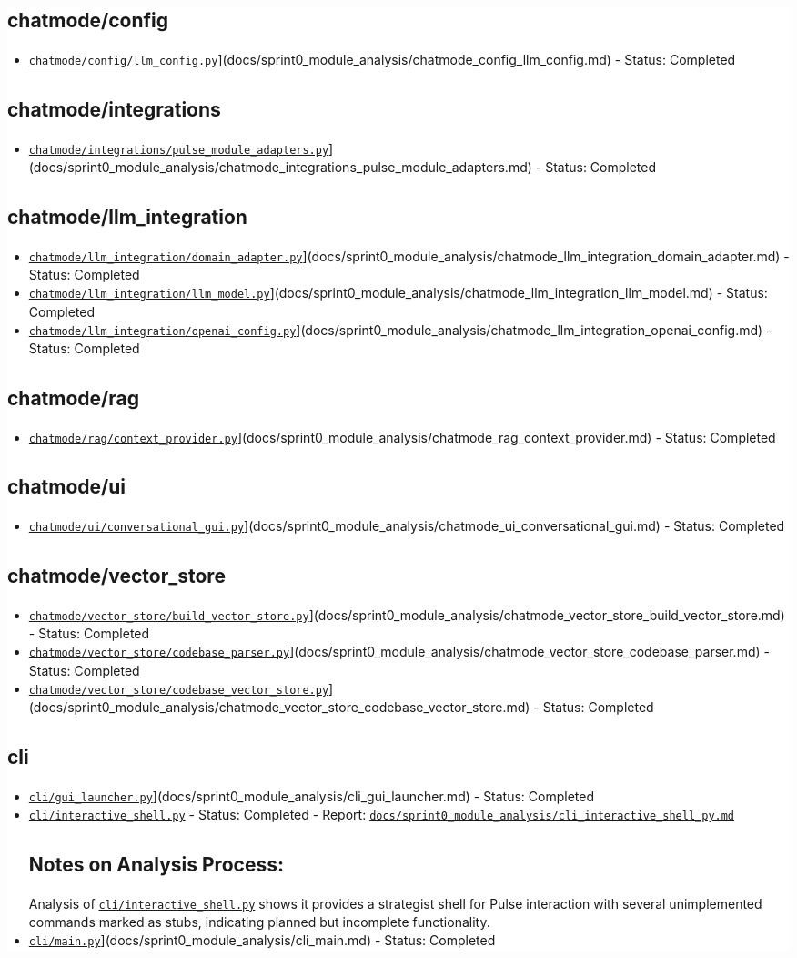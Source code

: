 ## chatmode/config
- [`chatmode/config/llm_config.py`](chatmode/config/llm_config.py:1)](docs/sprint0_module_analysis/chatmode_config_llm_config.md) - Status: Completed

## chatmode/integrations
- [`chatmode/integrations/pulse_module_adapters.py`](chatmode/integrations/pulse_module_adapters.py:1)](docs/sprint0_module_analysis/chatmode_integrations_pulse_module_adapters.md) - Status: Completed

## chatmode/llm_integration
- [`chatmode/llm_integration/domain_adapter.py`](chatmode/llm_integration/domain_adapter.py:1)](docs/sprint0_module_analysis/chatmode_llm_integration_domain_adapter.md) - Status: Completed
- [`chatmode/llm_integration/llm_model.py`](chatmode/llm_integration/llm_model.py:1)](docs/sprint0_module_analysis/chatmode_llm_integration_llm_model.md) - Status: Completed
- [`chatmode/llm_integration/openai_config.py`](chatmode/llm_integration/openai_config.py:1)](docs/sprint0_module_analysis/chatmode_llm_integration_openai_config.md) - Status: Completed

## chatmode/rag
- [`chatmode/rag/context_provider.py`](chatmode/rag/context_provider.py:1)](docs/sprint0_module_analysis/chatmode_rag_context_provider.md) - Status: Completed

## chatmode/ui
- [`chatmode/ui/conversational_gui.py`](chatmode/ui/conversational_gui.py:1)](docs/sprint0_module_analysis/chatmode_ui_conversational_gui.md) - Status: Completed

## chatmode/vector_store
- [`chatmode/vector_store/build_vector_store.py`](chatmode/vector_store/build_vector_store.py:1)](docs/sprint0_module_analysis/chatmode_vector_store_build_vector_store.md) - Status: Completed
- [`chatmode/vector_store/codebase_parser.py`](chatmode/vector_store/codebase_parser.py:1)](docs/sprint0_module_analysis/chatmode_vector_store_codebase_parser.md) - Status: Completed
- [`chatmode/vector_store/codebase_vector_store.py`](chatmode/vector_store/codebase_vector_store.py:1)](docs/sprint0_module_analysis/chatmode_vector_store_codebase_vector_store.md) - Status: Completed

## cli
- [`cli/gui_launcher.py`](cli/gui_launcher.py:1)](docs/sprint0_module_analysis/cli_gui_launcher.md) - Status: Completed
- [`cli/interactive_shell.py`](cli/interactive_shell.py:1) - Status: Completed - Report: [`docs/sprint0_module_analysis/cli_interactive_shell_py.md`](docs/sprint0_module_analysis/cli_interactive_shell_py.md)
  ## Notes on Analysis Process:
  Analysis of [`cli/interactive_shell.py`](cli/interactive_shell.py:1) shows it provides a strategist shell for Pulse interaction with several unimplemented commands marked as stubs, indicating planned but incomplete functionality.
- [`cli/main.py`](cli/main.py:1)](docs/sprint0_module_analysis/cli_main.md) - Status: Completed
